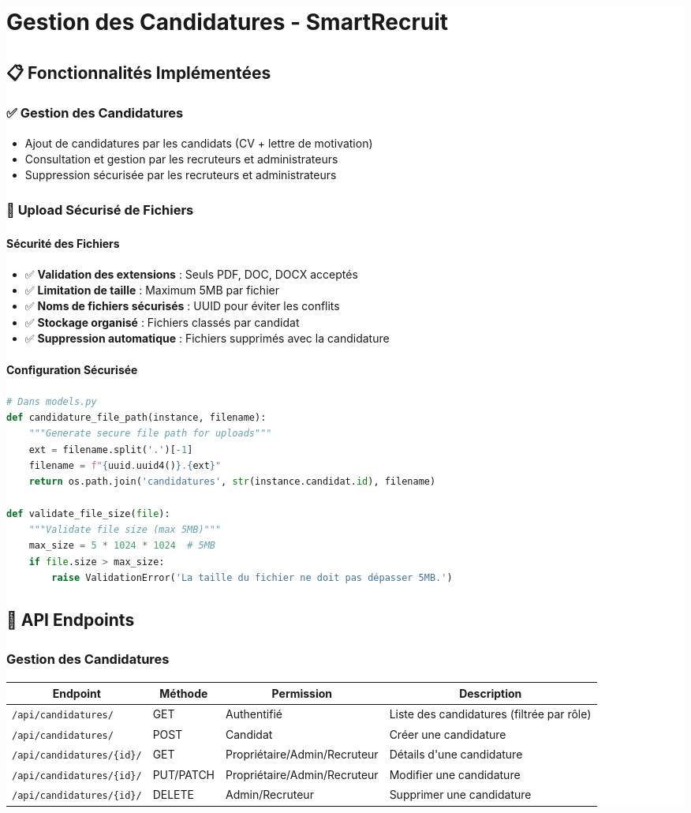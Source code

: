# Gestion des Candidatures - SmartRecruit

## 📋 **Fonctionnalités Implémentées**

### ✅ **Gestion des Candidatures**
- Ajout de candidatures par les candidats (CV + lettre de motivation)
- Consultation et gestion par les recruteurs et administrateurs
- Suppression sécurisée par les recruteurs et administrateurs

### 🔐 **Upload Sécurisé de Fichiers**

#### **Sécurité des Fichiers**
- ✅ **Validation des extensions** : Seuls PDF, DOC, DOCX acceptés
- ✅ **Limitation de taille** : Maximum 5MB par fichier
- ✅ **Noms de fichiers sécurisés** : UUID pour éviter les conflits
- ✅ **Stockage organisé** : Fichiers classés par candidat
- ✅ **Suppression automatique** : Fichiers supprimés avec la candidature

#### **Configuration Sécurisée**
```python
# Dans models.py
def candidature_file_path(instance, filename):
    """Generate secure file path for uploads"""
    ext = filename.split('.')[-1]
    filename = f"{uuid.uuid4()}.{ext}"
    return os.path.join('candidatures', str(instance.candidat.id), filename)

def validate_file_size(file):
    """Validate file size (max 5MB)"""
    max_size = 5 * 1024 * 1024  # 5MB
    if file.size > max_size:
        raise ValidationError('La taille du fichier ne doit pas dépasser 5MB.')
```

## 🚀 **API Endpoints**

### **Gestion des Candidatures**
| Endpoint | Méthode | Permission | Description |
|----------|---------|------------|-------------|
| `/api/candidatures/` | GET | Authentifié | Liste des candidatures (filtrée par rôle) |
| `/api/candidatures/` | POST | Candidat | Créer une candidature |
| `/api/candidatures/{id}/` | GET | Propriétaire/Admin/Recruteur | Détails d'une candidature |
| `/api/candidatures/{id}/` | PUT/PATCH | Propriétaire/Admin/Recruteur | Modifier une candidature |
| `/api/candidatures/{id}/` | DELETE | Admin/Recruteur | Supprimer une candidature |
